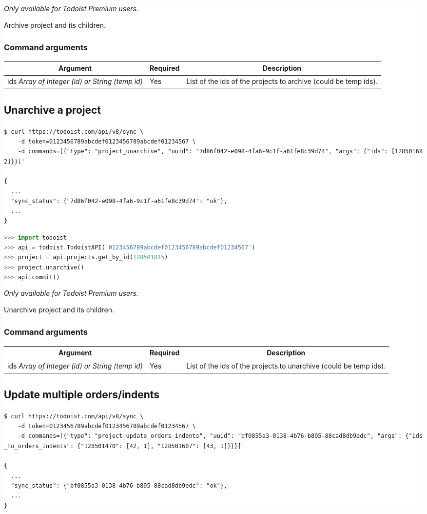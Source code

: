 *Only available for Todoist Premium users.*

Archive project and its children.

### Command arguments

Argument | Required | Description
--------- | -------- | -----------
ids *Array of Integer (id) or String (temp id)* | Yes | List of the ids of the projects to archive (could be temp ids).

## Unarchive a project

```shell
$ curl https://todoist.com/api/v8/sync \
    -d token=0123456789abcdef0123456789abcdef01234567 \
    -d commands=[{"type": "project_unarchive", "uuid": "7d86f042-e098-4fa6-9c1f-a61fe8c39d74", "args": {"ids": [128501682]}}]'

{
  ...
  "sync_status": {"7d86f042-e098-4fa6-9c1f-a61fe8c39d74": "ok"},
  ...
}
```

```python
>>> import todoist
>>> api = todoist.TodoistAPI('0123456789abcdef0123456789abcdef01234567')
>>> project = api.projects.get_by_id(128501815)
>>> project.unarchive()
>>> api.commit()
```

*Only available for Todoist Premium users.*

Unarchive project and its children.

### Command arguments

Argument | Required | Description
--------- | -------- | -----------
ids  *Array of Integer (id) or String (temp id)* | Yes | List of the ids of the projects to unarchive (could be temp ids).

## Update multiple orders/indents

```shell
$ curl https://todoist.com/api/v8/sync \
    -d token=0123456789abcdef0123456789abcdef01234567 \
    -d commands=[{"type": "project_update_orders_indents", "uuid": "bf0855a3-0138-4b76-b895-88cad8db9edc", "args": {"ids_to_orders_indents": {"128501470": [42, 1], "128501607": [43, 1]}}}]'

{
  ...
  "sync_status": {"bf0855a3-0138-4b76-b895-88cad8db9edc": "ok"},
  ...
}
```
